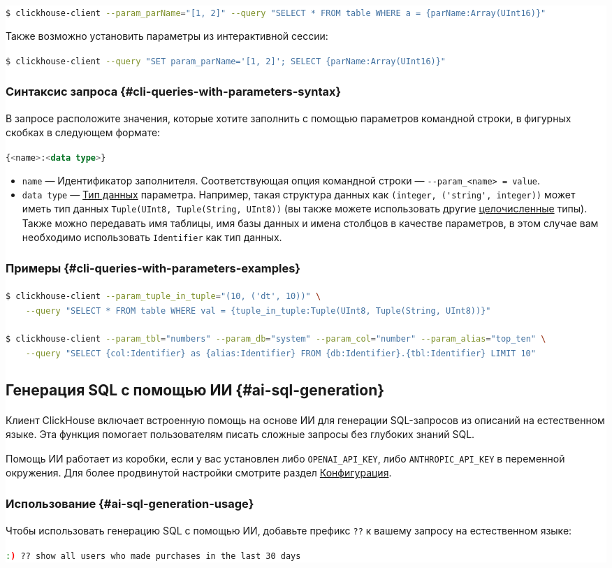 ```bash
$ clickhouse-client --param_parName="[1, 2]" --query "SELECT * FROM table WHERE a = {parName:Array(UInt16)}"
```

Также возможно установить параметры из интерактивной сессии:
```bash
$ clickhouse-client --query "SET param_parName='[1, 2]'; SELECT {parName:Array(UInt16)}"
```

### Синтаксис запроса {#cli-queries-with-parameters-syntax}

В запросе расположите значения, которые хотите заполнить с помощью параметров командной строки, в фигурных скобках в следующем формате:

```sql
{<name>:<data type>}
```

- `name` — Идентификатор заполнителя. Соответствующая опция командной строки — `--param_<name> = value`.
- `data type` — [Тип данных](../sql-reference/data-types/index.md) параметра. Например, такая структура данных как `(integer, ('string', integer))` может иметь тип данных `Tuple(UInt8, Tuple(String, UInt8))` (вы также можете использовать другие [целочисленные](../sql-reference/data-types/int-uint.md) типы). Также можно передавать имя таблицы, имя базы данных и имена столбцов в качестве параметров, в этом случае вам необходимо использовать `Identifier` как тип данных.

### Примеры {#cli-queries-with-parameters-examples}

```bash
$ clickhouse-client --param_tuple_in_tuple="(10, ('dt', 10))" \
    --query "SELECT * FROM table WHERE val = {tuple_in_tuple:Tuple(UInt8, Tuple(String, UInt8))}"

$ clickhouse-client --param_tbl="numbers" --param_db="system" --param_col="number" --param_alias="top_ten" \
    --query "SELECT {col:Identifier} as {alias:Identifier} FROM {db:Identifier}.{tbl:Identifier} LIMIT 10"
```

## Генерация SQL с помощью ИИ {#ai-sql-generation}

Клиент ClickHouse включает встроенную помощь на основе ИИ для генерации SQL-запросов из описаний на естественном языке. Эта функция помогает пользователям писать сложные запросы без глубоких знаний SQL.

Помощь ИИ работает из коробки, если у вас установлен либо `OPENAI_API_KEY`, либо `ANTHROPIC_API_KEY` в переменной окружения. Для более продвинутой настройки смотрите раздел [Конфигурация](#ai-sql-generation-configuration).

### Использование {#ai-sql-generation-usage}

Чтобы использовать генерацию SQL с помощью ИИ, добавьте префикс `??` к вашему запросу на естественном языке:

```bash
:) ?? show all users who made purchases in the last 30 days
```
